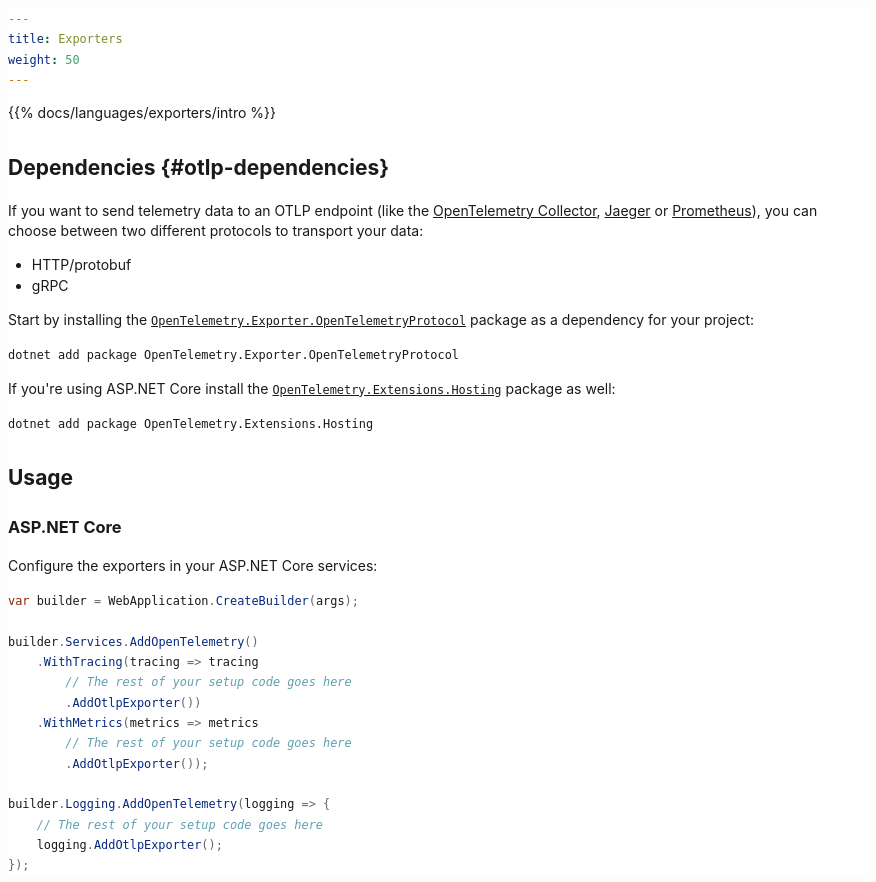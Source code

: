 ```yaml
---
title: Exporters
weight: 50
---
```


{{% docs/languages/exporters/intro %}}

## Dependencies {#otlp-dependencies}

If you want to send telemetry data to an OTLP endpoint (like the
[OpenTelemetry Collector](#collector-setup), [Jaeger](#jaeger) or
[Prometheus](#prometheus)), you can choose between two different protocols to
transport your data:

- HTTP/protobuf
- gRPC

Start by installing the
[`OpenTelemetry.Exporter.OpenTelemetryProtocol`](https://www.nuget.org/packages/OpenTelemetry.Exporter.OpenTelemetryProtocol/)
package as a dependency for your project:

```sh
dotnet add package OpenTelemetry.Exporter.OpenTelemetryProtocol
```

If you're using ASP.NET Core install the
[`OpenTelemetry.Extensions.Hosting`](https://www.nuget.org/packages/OpenTelemetry.Extensions.Hosting)
package as well:

```sh
dotnet add package OpenTelemetry.Extensions.Hosting
```

## Usage

### ASP.NET Core

Configure the exporters in your ASP.NET Core services:

```csharp
var builder = WebApplication.CreateBuilder(args);

builder.Services.AddOpenTelemetry()
    .WithTracing(tracing => tracing
        // The rest of your setup code goes here
        .AddOtlpExporter())
    .WithMetrics(metrics => metrics
        // The rest of your setup code goes here
        .AddOtlpExporter());

builder.Logging.AddOpenTelemetry(logging => {
    // The rest of your setup code goes here
    logging.AddOtlpExporter();
});
```
